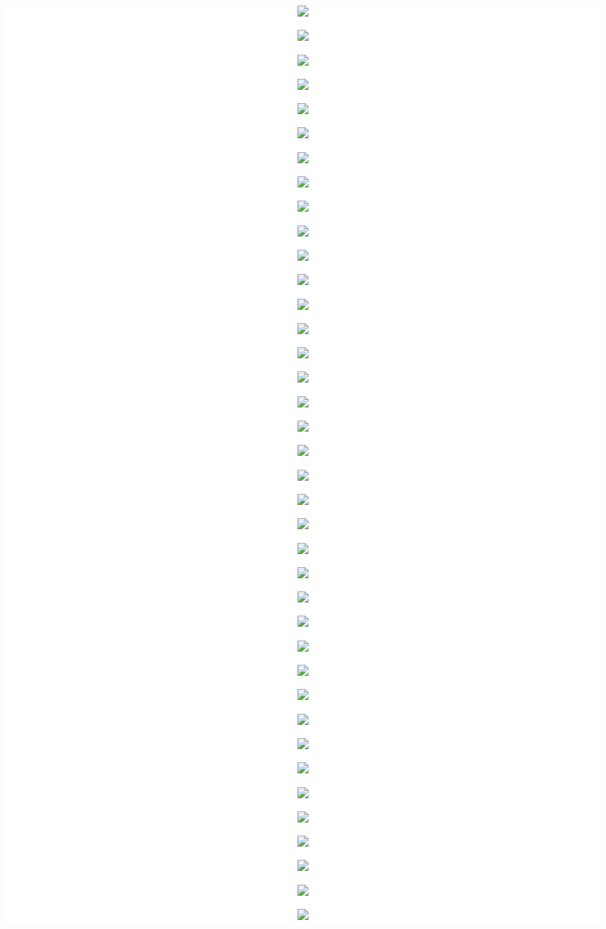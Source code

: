 <p align="center"> <img src=f"figs/DLGN_5_32_all_epochs_figs/all_figs/DLGN(n_h_l = 5, n_n = 32,Run=1,Epoch = 002,step=05,Learned,loss = 0.261).png" /> </p>
<p align="center"> <img src=f"figs/DLGN_5_32_all_epochs_figs/all_figs/DLGN(n_h_l = 5, n_n = 32,Run=1,Epoch = 002,step=06,Learned,loss = 0.261).png" /> </p>
<p align="center"> <img src=f"figs/DLGN_5_32_all_epochs_figs/all_figs/DLGN(n_h_l = 5, n_n = 32,Run=1,Epoch = 002,step=07,Learned,loss = 0.265).png" /> </p>
<p align="center"> <img src=f"figs/DLGN_5_32_all_epochs_figs/all_figs/DLGN(n_h_l = 5, n_n = 32,Run=1,Epoch = 002,step=08,Learned,loss = 0.265).png" /> </p>
<p align="center"> <img src=f"figs/DLGN_5_32_all_epochs_figs/all_figs/DLGN(n_h_l = 5, n_n = 32,Run=1,Epoch = 002,step=09,Learned,loss = 0.263).png" /> </p>
<p align="center"> <img src=f"figs/DLGN_5_32_all_epochs_figs/all_figs/DLGN(n_h_l = 5, n_n = 32,Run=1,Epoch = 002,step=10,Learned,loss = 0.264).png" /> </p>
<p align="center"> <img src=f"figs/DLGN_5_32_all_epochs_figs/all_figs/DLGN(n_h_l = 5, n_n = 32,Run=1,Epoch = 002,step=11,Learned,loss = 0.264).png" /> </p>
<p align="center"> <img src=f"figs/DLGN_5_32_all_epochs_figs/all_figs/DLGN(n_h_l = 5, n_n = 32,Run=1,Epoch = 002,step=12,Learned,loss = 0.261).png" /> </p>
<p align="center"> <img src=f"figs/DLGN_5_32_all_epochs_figs/all_figs/DLGN(n_h_l = 5, n_n = 32,Run=1,Epoch = 002,step=13,Learned,loss = 0.258).png" /> </p>
<p align="center"> <img src=f"figs/DLGN_5_32_all_epochs_figs/all_figs/DLGN(n_h_l = 5, n_n = 32,Run=1,Epoch = 002,step=14,Learned,loss = 0.256).png" /> </p>
<p align="center"> <img src=f"figs/DLGN_5_32_all_epochs_figs/all_figs/DLGN(n_h_l = 5, n_n = 32,Run=1,Epoch = 002,step=15,Learned,loss = 0.254).png" /> </p>
<p align="center"> <img src=f"figs/DLGN_5_32_all_epochs_figs/all_figs/DLGN(n_h_l = 5, n_n = 32,Run=1,Epoch = 002,step=16,Learned,loss = 0.253).png" /> </p>
<p align="center"> <img src=f"figs/DLGN_5_32_all_epochs_figs/all_figs/DLGN(n_h_l = 5, n_n = 32,Run=1,Epoch = 003,step=16,Learned,loss = 0.247).png" /> </p>
<p align="center"> <img src=f"figs/DLGN_5_32_all_epochs_figs/all_figs/DLGN(n_h_l = 5, n_n = 32,Run=1,Epoch = 004,step=16,Learned,loss = 0.238).png" /> </p>
<p align="center"> <img src=f"figs/DLGN_5_32_all_epochs_figs/all_figs/DLGN(n_h_l = 5, n_n = 32,Run=1,Epoch = 005,step=16,Learned,loss = 0.227).png" /> </p>
<p align="center"> <img src=f"figs/DLGN_5_32_all_epochs_figs/all_figs/DLGN(n_h_l = 5, n_n = 32,Run=1,Epoch = 006,step=16,Learned,loss = 0.223).png" /> </p>
<p align="center"> <img src=f"figs/DLGN_5_32_all_epochs_figs/all_figs/DLGN(n_h_l = 5, n_n = 32,Run=1,Epoch = 007,step=16,Learned,loss = 0.199).png" /> </p>
<p align="center"> <img src=f"figs/DLGN_5_32_all_epochs_figs/all_figs/DLGN(n_h_l = 5, n_n = 32,Run=1,Epoch = 008,step=16,Learned,loss = 0.188).png" /> </p>
<p align="center"> <img src=f"figs/DLGN_5_32_all_epochs_figs/all_figs/DLGN(n_h_l = 5, n_n = 32,Run=1,Epoch = 009,step=16,Learned,loss = 0.185).png" /> </p>
<p align="center"> <img src=f"figs/DLGN_5_32_all_epochs_figs/all_figs/DLGN(n_h_l = 5, n_n = 32,Run=1,Epoch = 010,step=16,Learned,loss = 0.168).png" /> </p>
<p align="center"> <img src=f"figs/DLGN_5_32_all_epochs_figs/all_figs/DLGN(n_h_l = 5, n_n = 32,Run=1,Epoch = 011,step=16,Learned,loss = 0.163).png" /> </p>
<p align="center"> <img src=f"figs/DLGN_5_32_all_epochs_figs/all_figs/DLGN(n_h_l = 5, n_n = 32,Run=1,Epoch = 012,step=16,Learned,loss = 0.163).png" /> </p>
<p align="center"> <img src=f"figs/DLGN_5_32_all_epochs_figs/all_figs/DLGN(n_h_l = 5, n_n = 32,Run=1,Epoch = 013,step=16,Learned,loss = 0.147).png" /> </p>
<p align="center"> <img src=f"figs/DLGN_5_32_all_epochs_figs/all_figs/DLGN(n_h_l = 5, n_n = 32,Run=1,Epoch = 014,step=16,Learned,loss = 0.144).png" /> </p>
<p align="center"> <img src=f"figs/DLGN_5_32_all_epochs_figs/all_figs/DLGN(n_h_l = 5, n_n = 32,Run=1,Epoch = 015,step=16,Learned,loss = 0.146).png" /> </p>
<p align="center"> <img src=f"figs/DLGN_5_32_all_epochs_figs/all_figs/DLGN(n_h_l = 5, n_n = 32,Run=1,Epoch = 016,step=16,Learned,loss = 0.131).png" /> </p>
<p align="center"> <img src=f"figs/DLGN_5_32_all_epochs_figs/all_figs/DLGN(n_h_l = 5, n_n = 32,Run=1,Epoch = 017,step=16,Learned,loss = 0.121).png" /> </p>
<p align="center"> <img src=f"figs/DLGN_5_32_all_epochs_figs/all_figs/DLGN(n_h_l = 5, n_n = 32,Run=1,Epoch = 018,step=16,Learned,loss = 0.115).png" /> </p>
<p align="center"> <img src=f"figs/DLGN_5_32_all_epochs_figs/all_figs/DLGN(n_h_l = 5, n_n = 32,Run=1,Epoch = 019,step=16,Learned,loss = 0.1).png" /> </p>
<p align="center"> <img src=f"figs/DLGN_5_32_all_epochs_figs/all_figs/DLGN(n_h_l = 5, n_n = 32,Run=1,Epoch = 020,step=16,Learned,loss = 0.112).png" /> </p>
<p align="center"> <img src=f"figs/DLGN_5_32_all_epochs_figs/all_figs/DLGN(n_h_l = 5, n_n = 32,Run=1,Epoch = 021,step=16,Learned,loss = 0.128).png" /> </p>
<p align="center"> <img src=f"figs/DLGN_5_32_all_epochs_figs/all_figs/DLGN(n_h_l = 5, n_n = 32,Run=1,Epoch = 022,step=16,Learned,loss = 0.092).png" /> </p>
<p align="center"> <img src=f"figs/DLGN_5_32_all_epochs_figs/all_figs/DLGN(n_h_l = 5, n_n = 32,Run=1,Epoch = 023,step=16,Learned,loss = 0.093).png" /> </p>
<p align="center"> <img src=f"figs/DLGN_5_32_all_epochs_figs/all_figs/DLGN(n_h_l = 5, n_n = 32,Run=1,Epoch = 024,step=16,Learned,loss = 0.089).png" /> </p>
<p align="center"> <img src=f"figs/DLGN_5_32_all_epochs_figs/all_figs/DLGN(n_h_l = 5, n_n = 32,Run=1,Epoch = 025,step=16,Learned,loss = 0.072).png" /> </p>
<p align="center"> <img src=f"figs/DLGN_5_32_all_epochs_figs/all_figs/DLGN(n_h_l = 5, n_n = 32,Run=1,Epoch = 026,step=16,Learned,loss = 0.085).png" /> </p>
<p align="center"> <img src=f"figs/DLGN_5_32_all_epochs_figs/all_figs/DLGN(n_h_l = 5, n_n = 32,Run=1,Epoch = 027,step=16,Learned,loss = 0.077).png" /> </p>
<p align="center"> <img src=f"figs/DLGN_5_32_all_epochs_figs/all_figs/DLGN(n_h_l = 5, n_n = 32,Run=1,Epoch = 028,step=16,Learned,loss = 0.076).png" /> </p>